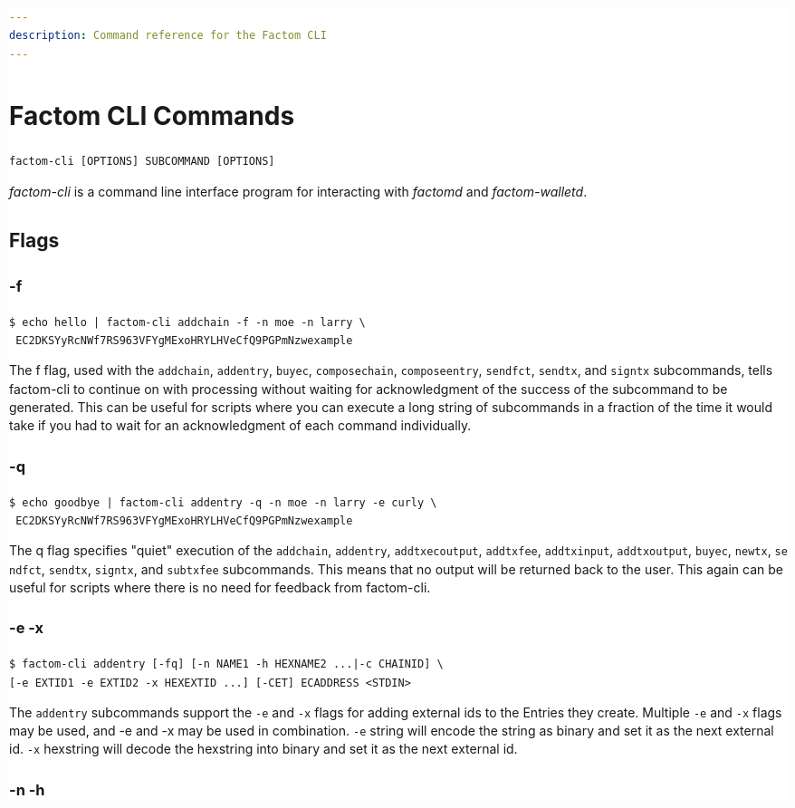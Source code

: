 ```yaml
---
description: Command reference for the Factom CLI
---
```

# Factom CLI Commands

```text
factom-cli [OPTIONS] SUBCOMMAND [OPTIONS]
```
<i>factom-cli</i> is a command line interface program for interacting with <i>factomd</i>  and <i>factom-walletd</i>.

## Flags

### -f

```text
$ echo hello | factom-cli addchain -f -n moe -n larry \
 EC2DKSYyRcNWf7RS963VFYgMExoHRYLHVeCfQ9PGPmNzwexample
```

The f flag, used with the `addchain`, `addentry`, `buyec`, `composechain`, `composeentry`, `sendfct`, `sendtx`, and `signtx` subcommands, tells factom-cli to continue on with processing without waiting for acknowledgment of the success of the subcommand to be generated. This can be useful for scripts where you can execute a long string of subcommands in a fraction of the time it would take if you had to wait for an acknowledgment of each command individually.

### -q

```text
$ echo goodbye | factom-cli addentry -q -n moe -n larry -e curly \
 EC2DKSYyRcNWf7RS963VFYgMExoHRYLHVeCfQ9PGPmNzwexample
```

The q flag specifies "quiet" execution of the `addchain`, `addentry`, `addtxecoutput`, `addtxfee`,
`addtxinput`, `addtxoutput`, `buyec`, `newtx`, `sendfct`, `sendtx`, `signtx`, and `subtxfee` subcommands. This means that no output will be returned back to the user. This again can be useful for scripts where there is no need for feedback from factom-cli.

### -e -x

```text
$ factom-cli addentry [-fq] [-n NAME1 -h HEXNAME2 ...|-c CHAINID] \
[-e EXTID1 -e EXTID2 -x HEXEXTID ...] [-CET] ECADDRESS <STDIN>
```

The `addentry` subcommands support the `-e` and `-x` flags for adding external ids to the Entries they create. Multiple `-e` and `-x` flags may be used, and -e and -x may be used in combination. `-e` string will encode the string as binary and set it as the next external id. `-x` hexstring will decode the hexstring into binary and set it as the next external id.

### -n -h
